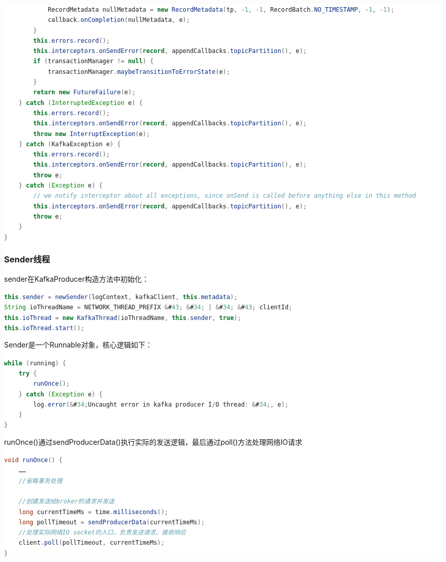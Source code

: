 ```java
            RecordMetadata nullMetadata = new RecordMetadata(tp, -1, -1, RecordBatch.NO_TIMESTAMP, -1, -1);  
            callback.onCompletion(nullMetadata, e);  
        }  
        this.errors.record();  
        this.interceptors.onSendError(record, appendCallbacks.topicPartition(), e);  
        if (transactionManager != null) {  
            transactionManager.maybeTransitionToErrorState(e);  
        }  
        return new FutureFailure(e);  
    } catch (InterruptedException e) {  
        this.errors.record();  
        this.interceptors.onSendError(record, appendCallbacks.topicPartition(), e);  
        throw new InterruptException(e);  
    } catch (KafkaException e) {  
        this.errors.record();  
        this.interceptors.onSendError(record, appendCallbacks.topicPartition(), e);  
        throw e;  
    } catch (Exception e) {  
        // we notify interceptor about all exceptions, since onSend is called before anything else in this method  
        this.interceptors.onSendError(record, appendCallbacks.topicPartition(), e);  
        throw e;  
    }  
}
```


### Sender线程

sender在KafkaProducer构造方法中初始化：
```java
this.sender = newSender(logContext, kafkaClient, this.metadata);  
String ioThreadName = NETWORK_THREAD_PREFIX &#43; &#34; | &#34; &#43; clientId;  
this.ioThread = new KafkaThread(ioThreadName, this.sender, true);  
this.ioThread.start();
```


Sender是一个Runnable对象，核心逻辑如下：
```java
while (running) {  
    try {  
        runOnce();  
    } catch (Exception e) {  
        log.error(&#34;Uncaught error in kafka producer I/O thread: &#34;, e);  
    }  
}
```

runOnce()通过sendProducerData()执行实际的发送逻辑，最后通过poll()方法处理网络IO请求

```java
void runOnce() {  
    ……
    //省略事务处理

	//创建发送给broker的请求并发送
    long currentTimeMs = time.milliseconds();
    long pollTimeout = sendProducerData(currentTimeMs);
    //处理实际网络IO socket的入口，负责发送请求、接收响应
    client.poll(pollTimeout, currentTimeMs);
}
```
